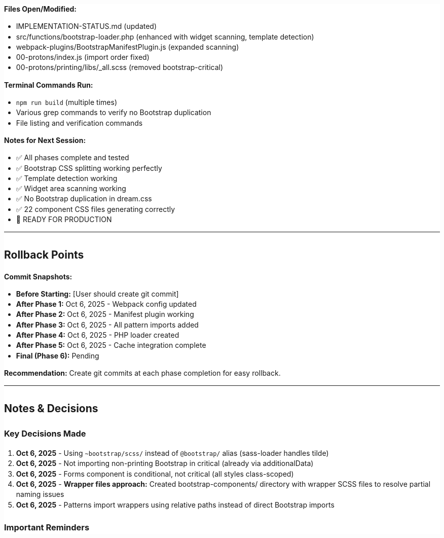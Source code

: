 **Files Open/Modified:**
- IMPLEMENTATION-STATUS.md (updated)
- src/functions/bootstrap-loader.php (enhanced with widget scanning, template detection)
- webpack-plugins/BootstrapManifestPlugin.js (expanded scanning)
- 00-protons/index.js (import order fixed)
- 00-protons/printing/libs/_all.scss (removed bootstrap-critical)

**Terminal Commands Run:**
- `npm run build` (multiple times)
- Various grep commands to verify no Bootstrap duplication
- File listing and verification commands

**Notes for Next Session:**
- ✅ All phases complete and tested
- ✅ Bootstrap CSS splitting working perfectly
- ✅ Template detection working
- ✅ Widget area scanning working
- ✅ No Bootstrap duplication in dream.css
- ✅ 22 component CSS files generating correctly
- 🎉 READY FOR PRODUCTION

---

## Rollback Points

**Commit Snapshots:**
- **Before Starting:** [User should create git commit]
- **After Phase 1:** Oct 6, 2025 - Webpack config updated
- **After Phase 2:** Oct 6, 2025 - Manifest plugin working
- **After Phase 3:** Oct 6, 2025 - All pattern imports added
- **After Phase 4:** Oct 6, 2025 - PHP loader created
- **After Phase 5:** Oct 6, 2025 - Cache integration complete
- **Final (Phase 6):** Pending

**Recommendation:** Create git commits at each phase completion for easy rollback.

---

## Notes & Decisions

### Key Decisions Made

1. **Oct 6, 2025** - Using `~bootstrap/scss/` instead of `@bootstrap/` alias (sass-loader handles tilde)
2. **Oct 6, 2025** - Not importing non-printing Bootstrap in critical (already via additionalData)
3. **Oct 6, 2025** - Forms component is conditional, not critical (all styles class-scoped)
4. **Oct 6, 2025** - **Wrapper files approach:** Created bootstrap-components/ directory with wrapper SCSS files to resolve partial naming issues
5. **Oct 6, 2025** - Patterns import wrappers using relative paths instead of direct Bootstrap imports

### Important Reminders
